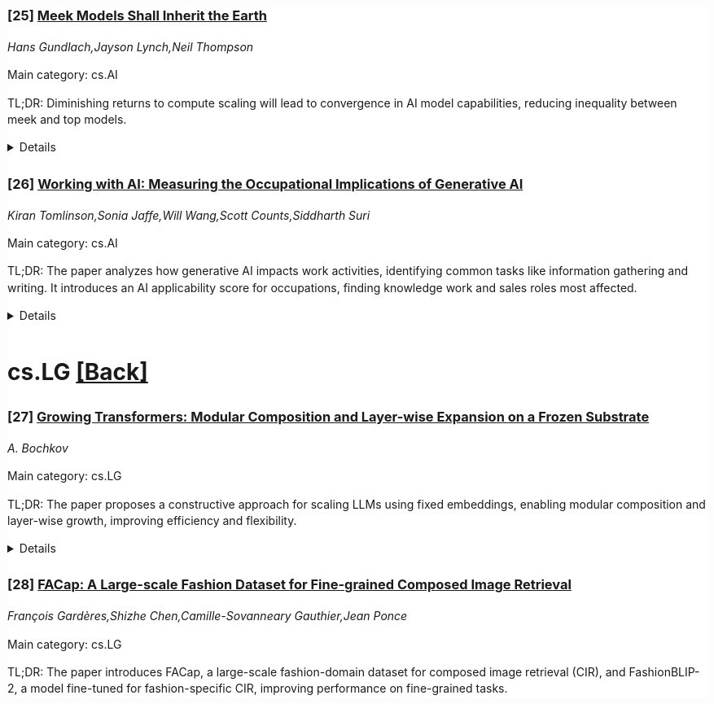 
### [25] [Meek Models Shall Inherit the Earth](https://arxiv.org/abs/2507.07931)
*Hans Gundlach,Jayson Lynch,Neil Thompson*

Main category: cs.AI

TL;DR: Diminishing returns to compute scaling will lead to convergence in AI model capabilities, reducing inequality between meek and top models.


<details><summary>Details</summary></details>


### [26] [Working with AI: Measuring the Occupational Implications of Generative AI](https://arxiv.org/abs/2507.07935)
*Kiran Tomlinson,Sonia Jaffe,Will Wang,Scott Counts,Siddharth Suri*

Main category: cs.AI

TL;DR: The paper analyzes how generative AI impacts work activities, identifying common tasks like information gathering and writing. It introduces an AI applicability score for occupations, finding knowledge work and sales roles most affected.


<details><summary>Details</summary></details>


<div id='cs.LG'></div>

# cs.LG [[Back]](#toc)

### [27] [Growing Transformers: Modular Composition and Layer-wise Expansion on a Frozen Substrate](https://arxiv.org/abs/2507.07129)
*A. Bochkov*

Main category: cs.LG

TL;DR: The paper proposes a constructive approach for scaling LLMs using fixed embeddings, enabling modular composition and layer-wise growth, improving efficiency and flexibility.


<details><summary>Details</summary></details>


### [28] [FACap: A Large-scale Fashion Dataset for Fine-grained Composed Image Retrieval](https://arxiv.org/abs/2507.07135)
*François Gardères,Shizhe Chen,Camille-Sovanneary Gauthier,Jean Ponce*

Main category: cs.LG

TL;DR: The paper introduces FACap, a large-scale fashion-domain dataset for composed image retrieval (CIR), and FashionBLIP-2, a model fine-tuned for fashion-specific CIR, improving performance on fine-grained tasks.

